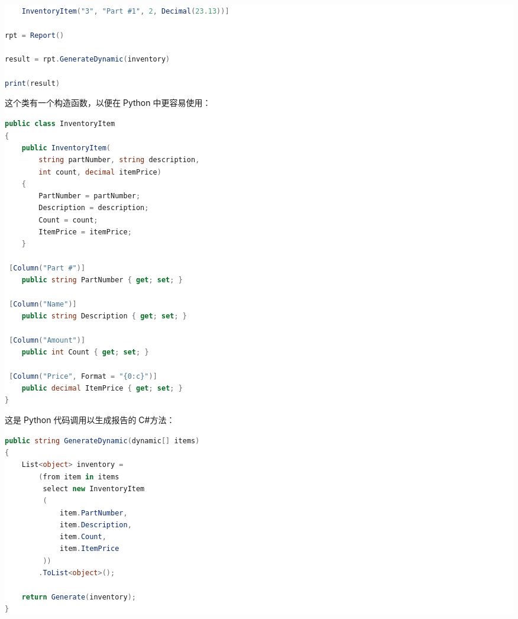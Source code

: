 ```cs
    InventoryItem("3", "Part #1", 2, Decimal(23.13))]

rpt = Report()

result = rpt.GenerateDynamic(inventory)

print(result)
```

这个类有一个构造函数，以便在 Python 中更容易使用：

```cs
public class InventoryItem
{
    public InventoryItem(
        string partNumber, string description,
        int count, decimal itemPrice)
    {
        PartNumber = partNumber;
        Description = description;
        Count = count;
        ItemPrice = itemPrice;
    }

 [Column("Part #")]
    public string PartNumber { get; set; }

 [Column("Name")]
    public string Description { get; set; }

 [Column("Amount")]
    public int Count { get; set; }

 [Column("Price", Format = "{0:c}")]
    public decimal ItemPrice { get; set; }
}
```

这是 Python 代码调用以生成报告的 C#方法：

```cs
public string GenerateDynamic(dynamic[] items)
{
    List<object> inventory =
        (from item in items
         select new InventoryItem
         (
             item.PartNumber,
             item.Description,
             item.Count,
             item.ItemPrice
         ))
        .ToList<object>();

    return Generate(inventory);
}
```
